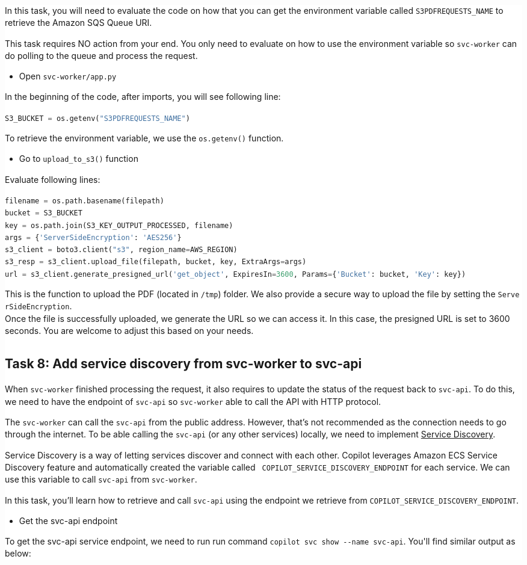 In this task, you will need to evaluate the code on how that you can get the environment variable called `S3PDFREQUESTS_NAME` to retrieve the Amazon SQS Queue URI.   
  
This task requires NO action from your end. You only need to evaluate on how to use the environment variable so `svc-worker` can do polling to the queue and process the request.  
  
- Open `svc-worker/app.py`  

In the beginning of the code, after imports, you will see following line:  
  
```python  
S3_BUCKET = os.getenv("S3PDFREQUESTS_NAME")  
```  
  
To retrieve the environment variable, we use the `os.getenv()` function.  
  
- Go to `upload_to_s3()` function  

Evaluate following lines:  
  
```python  
filename = os.path.basename(filepath)  
bucket = S3_BUCKET  
key = os.path.join(S3_KEY_OUTPUT_PROCESSED, filename)  
args = {'ServerSideEncryption': 'AES256'}  
s3_client = boto3.client("s3", region_name=AWS_REGION)  
s3_resp = s3_client.upload_file(filepath, bucket, key, ExtraArgs=args)  
url = s3_client.generate_presigned_url('get_object', ExpiresIn=3600, Params={'Bucket': bucket, 'Key': key})  
```  
This is the function to upload the PDF (located in `/tmp`) folder. We also provide a secure way to upload the file by setting the `ServerSideEncryption`.   
Once the file is successfully uploaded, we generate the URL so we can access it. In this case, the presigned URL is set to 3600 seconds. You are welcome to adjust this based on your needs.  

## Task 8: Add service discovery from svc-worker to svc-api  
  
When `svc-worker` finished processing the request, it also requires to update the status of the request back to `svc-api`. To do this, we need to have the endpoint of `svc-api` so `svc-worker` able to call the API with HTTP protocol.   
  
The `svc-worker` can call the `svc-api` from the public address. However, that’s not recommended as the connection needs to go through the internet. To be able calling the `svc-api` (or any other services) locally, we need to implement [Service Discovery](https://aws.github.io/copilot-cli/docs/developing/service-discovery/).   
  
Service Discovery is a way of letting services discover and connect with each other. Copilot leverages Amazon ECS Service Discovery feature and automatically created the variable called ` COPILOT_SERVICE_DISCOVERY_ENDPOINT` for each service. We can use this variable to call `svc-api` from `svc-worker`.   
  
In this task, you’ll learn how to retrieve and call `svc-api` using the endpoint we retrieve from `COPILOT_SERVICE_DISCOVERY_ENDPOINT`.   

- Get the svc-api endpoint

To get the svc-api service endpoint, we need to run run command `copilot svc show --name svc-api`. You'll find similar output as below:

